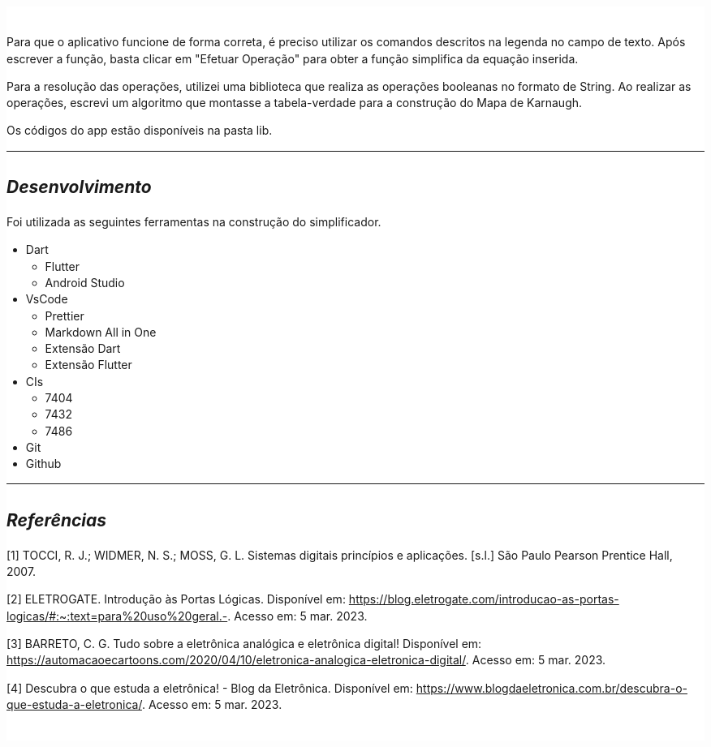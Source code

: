 <br/>

Para que o aplicativo funcione de forma correta, é preciso utilizar os comandos descritos na legenda no campo de texto. Após escrever a função, basta clicar em "Efetuar Operação" para obter a função simplifica da equação inserida.

Para a resolução das operações, utilizei uma biblioteca que realiza as operações booleanas no formato de String. Ao realizar as operações, escrevi um algoritmo que montasse a tabela-verdade para a construção do Mapa de Karnaugh.

Os códigos do app estão disponíveis na pasta lib.

---

## **_Desenvolvimento_**

Foi utilizada as seguintes ferramentas na construção do simplificador.

- Dart
  - Flutter
  - Android Studio
- VsCode
  - Prettier
  - Markdown All in One
  - Extensão Dart
  - Extensão Flutter
- CIs
  - 7404
  - 7432
  - 7486
- Git
- Github

---

## **_Referências_**

[1] TOCCI, R. J.; WIDMER, N. S.; MOSS, G. L. Sistemas digitais princípios e aplicações. [s.l.] São Paulo Pearson Prentice Hall, 2007.

‌[2] ELETROGATE. Introdução às Portas Lógicas. Disponível em: <https://blog.eletrogate.com/introducao-as-portas-logicas/#:~:text=para%20uso%20geral.->. Acesso em: 5 mar. 2023.

‌[3] BARRETO, C. G. Tudo sobre a eletrônica analógica e eletrônica digital! Disponível em: <https://automacaoecartoons.com/2020/04/10/eletronica-analogica-eletronica-digital/>. Acesso em: 5 mar. 2023.

‌[4] Descubra o que estuda a eletrônica! - Blog da Eletrônica. Disponível em: <https://www.blogdaeletronica.com.br/descubra-o-que-estuda-a-eletronica/>. Acesso em: 5 mar. 2023.

‌

